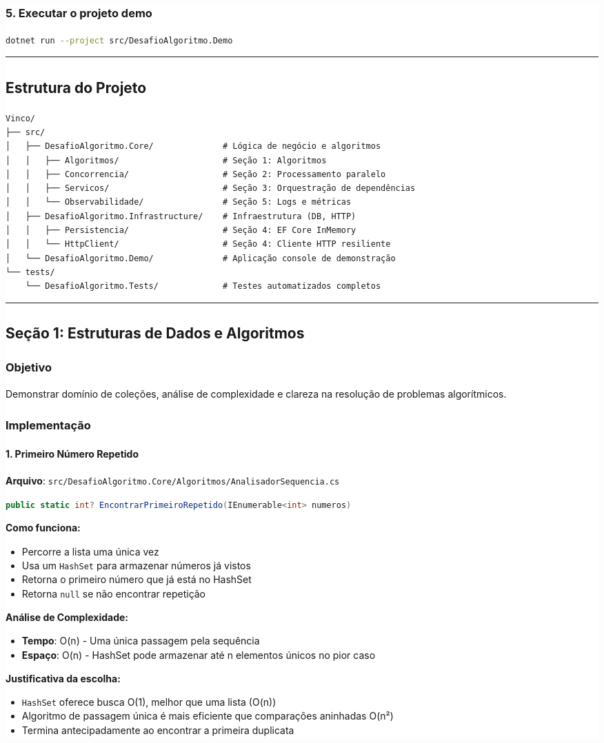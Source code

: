 ### 5. Executar o projeto demo
```bash
dotnet run --project src/DesafioAlgoritmo.Demo
```

---

## Estrutura do Projeto

```
Vinco/
├── src/
│   ├── DesafioAlgoritmo.Core/              # Lógica de negócio e algoritmos
│   │   ├── Algoritmos/                     # Seção 1: Algoritmos
│   │   ├── Concorrencia/                   # Seção 2: Processamento paralelo
│   │   ├── Servicos/                       # Seção 3: Orquestração de dependências
│   │   └── Observabilidade/                # Seção 5: Logs e métricas
│   ├── DesafioAlgoritmo.Infrastructure/    # Infraestrutura (DB, HTTP)
│   │   ├── Persistencia/                   # Seção 4: EF Core InMemory
│   │   └── HttpClient/                     # Seção 4: Cliente HTTP resiliente
│   └── DesafioAlgoritmo.Demo/              # Aplicação console de demonstração
└── tests/
    └── DesafioAlgoritmo.Tests/             # Testes automatizados completos
```

---

## Seção 1: Estruturas de Dados e Algoritmos

### Objetivo
Demonstrar domínio de coleções, análise de complexidade e clareza na resolução de problemas algorítmicos.

### Implementação

#### 1. Primeiro Número Repetido
**Arquivo**: `src/DesafioAlgoritmo.Core/Algoritmos/AnalisadorSequencia.cs`

```csharp
public static int? EncontrarPrimeiroRepetido(IEnumerable<int> numeros)
```

**Como funciona:**
- Percorre a lista uma única vez
- Usa um `HashSet` para armazenar números já vistos
- Retorna o primeiro número que já está no HashSet
- Retorna `null` se não encontrar repetição

**Análise de Complexidade:**
- **Tempo**: O(n) - Uma única passagem pela sequência
- **Espaço**: O(n) - HashSet pode armazenar até n elementos únicos no pior caso

**Justificativa da escolha:**
- `HashSet` oferece busca O(1), melhor que uma lista (O(n))
- Algoritmo de passagem única é mais eficiente que comparações aninhadas O(n²)
- Termina antecipadamente ao encontrar a primeira duplicata
